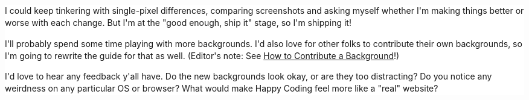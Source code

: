 I could keep tinkering with single-pixel differences, comparing screenshots and asking myself whether I'm making things better or worse with each change. But I'm at the "good enough, ship it" stage, so I'm shipping it!

I'll probably spend some time playing with more backgrounds. I'd also love for other folks to contribute their own backgrounds, so I'm going to rewrite the guide for that as well. (Editor's note: See [How to Contribute a Background](/tutorials/how-to/contribute-a-background)!)

I'd love to hear any feedback y'all have. Do the new backgrounds look okay, or are they too distracting? Do you notice any weirdness on any particular OS or browser? What would make Happy Coding feel more like a "real" website?
